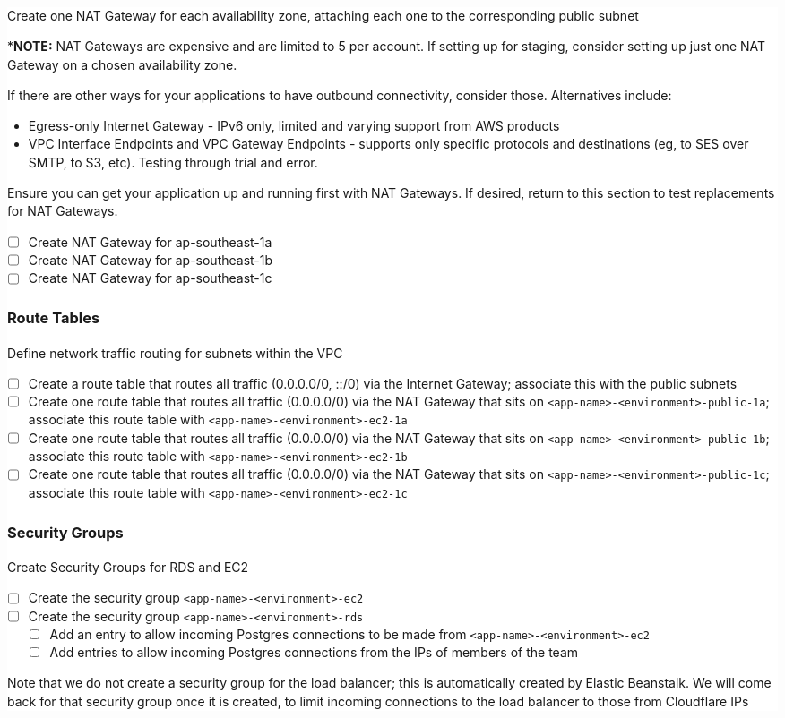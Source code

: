 Create one NAT Gateway for each availability zone, attaching each one to the 
corresponding public subnet

***NOTE:** NAT Gateways are expensive and are limited to 5 per account. If 
setting up for staging, consider setting up just one NAT Gateway on a chosen
availability zone.

If there are other ways for your applications to have outbound connectivity,
consider those. Alternatives include:

- Egress-only Internet Gateway - IPv6 only, limited and varying support from
  AWS products
- VPC Interface Endpoints and VPC Gateway Endpoints - supports only specific
  protocols and destinations (eg, to SES over SMTP, to S3, etc). Testing
  through trial and error.

Ensure you can get your application up and running first with NAT Gateways.
If desired, return to this section to test replacements for NAT Gateways.

- [ ] Create NAT Gateway for ap-southeast-1a
- [ ] Create NAT Gateway for ap-southeast-1b
- [ ] Create NAT Gateway for ap-southeast-1c

### Route Tables

Define network traffic routing for subnets within the VPC

- [ ] Create a route table that routes all traffic (0.0.0.0/0, ::/0) via the
      Internet Gateway; associate this with the public subnets
- [ ] Create one route table that routes all traffic (0.0.0.0/0) via the NAT
      Gateway that sits on `<app-name>-<environment>-public-1a`; associate this
      route table with `<app-name>-<environment>-ec2-1a`
- [ ] Create one route table that routes all traffic (0.0.0.0/0) via the NAT
      Gateway that sits on `<app-name>-<environment>-public-1b`; associate this
      route table with `<app-name>-<environment>-ec2-1b`
- [ ] Create one route table that routes all traffic (0.0.0.0/0) via the NAT
      Gateway that sits on `<app-name>-<environment>-public-1c`; associate this
      route table with `<app-name>-<environment>-ec2-1c`

### Security Groups

Create Security Groups for RDS and EC2

- [ ] Create the security group `<app-name>-<environment>-ec2`
- [ ] Create the security group `<app-name>-<environment>-rds`
  - [ ] Add an entry to allow incoming Postgres connections to be made 
        from `<app-name>-<environment>-ec2`
  - [ ] Add entries to allow incoming Postgres connections from
        the IPs of members of the team

Note that we do not create a security group for the load balancer; this is
automatically created by Elastic Beanstalk. We will come back for that security 
group once it is created, to limit incoming connections to the load balancer to
those from Cloudflare IPs
